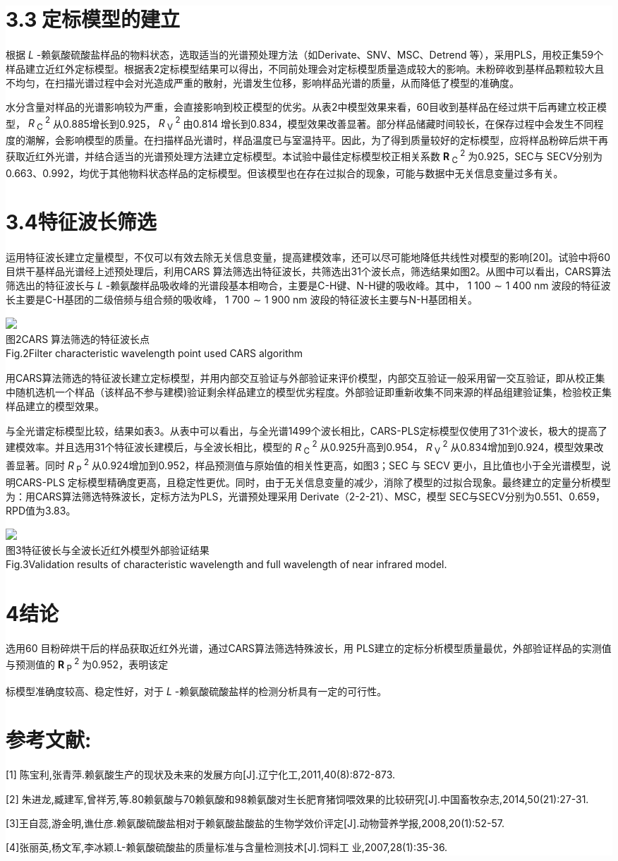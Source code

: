 # 3.3 定标模型的建立

根据 $L$ -赖氨酸硫酸盐样品的物料状态，选取适当的光谱预处理方法（如Derivate、SNV、MSC、Detrend 等），采用PLS，用校正集59个样品建立近红外定标模型。根据表2定标模型结果可以得出，不同前处理会对定标模型质量造成较大的影响。未粉碎收到基样品颗粒较大且不均匀，在扫描光谱过程中会对光造成严重的散射，光谱发生位移，影响样品光谱的质量，从而降低了模型的准确度。

水分含量对样品的光谱影响较为严重，会直接影响到校正模型的优劣。从表2中模型效果来看，60目收到基样品在经过烘干后再建立校正模型， $R _ { \mathrm { ~ C ~ } } ^ { 2 }$ 从0.885增长到0.925， $R _ { \mathrm { ~ V ~ } } ^ { 2 }$ 由0.814 增长到0.834，模型效果改善显著。部分样品储藏时间较长，在保存过程中会发生不同程度的潮解，会影响模型的质量。在扫描样品光谱时，样品温度已与室温持平。因此，为了得到质量较好的定标模型，应将样品粉碎后烘干再获取近红外光谱，并结合适当的光谱预处理方法建立定标模型。本试验中最佳定标模型校正相关系数 $\boldsymbol { R } _ { \mathrm { ~ C ~ } } ^ { 2 }$ 为0.925，SEC与 SECV分别为0.663、0.992，均优于其他物料状态样品的定标模型。但该模型也在存在过拟合的现象，可能与数据中无关信息变量过多有关。

# 3.4特征波长筛选

运用特征波长建立定量模型，不仅可以有效去除无关信息变量，提高建模效率，还可以尽可能地降低共线性对模型的影响[20]。试验中将60 目烘干基样品光谱经上述预处理后，利用CARS 算法筛选出特征波长，共筛选出31个波长点，筛选结果如图2。从图中可以看出，CARS算法筛选出的特征波长与 $L$ -赖氨酸样品吸收峰的光谱段基本相吻合，主要是C-H键、N-H键的吸收峰。其中， $1 \ 1 0 0 { \sim } 1 \ 4 0 0 \ \mathrm { n m }$ 波段的特征波长主要是C-H基团的二级倍频与组合频的吸收峰， $1 \ 7 0 0 { \sim } 1 \ 9 0 0 \ \mathrm { n m }$ 波段的特征波长主要与N-H基团相关。

![](images/13cab44eac71d138bd2e8cb6fae37cb47397648f8747ce8ea6d1e4d79ad33ad0.jpg)  
图2CARS 算法筛选的特征波长点  
Fig.2Filter characteristic wavelength point used CARS algorithm

用CARS算法筛选的特征波长建立定标模型，并用内部交互验证与外部验证来评价模型，内部交互验证一般采用留一交互验证，即从校正集中随机选机一个样品（该样品不参与建模)验证剩余样品建立的模型优劣程度。外部验证即重新收集不同来源的样品组建验证集，检验校正集样品建立的模型效果。

与全光谱定标模型比较，结果如表3。从表中可以看出，与全光谱1499个波长相比，CARS-PLS定标模型仅使用了31个波长，极大的提高了建模效率。并且选用31个特征波长建模后，与全波长相比，模型的 $R _ { \mathrm { ~ C ~ } } ^ { 2 }$ 从0.925升高到0.954， $R _ { \mathrm { ~ V ~ } } ^ { 2 }$ 从0.834增加到0.924，模型效果改善显著。同时 $R _ { \mathrm { ~ P ~ } } ^ { 2 }$ 从0.924增加到0.952，样品预测值与原始值的相关性更高，如图3；SEC 与 SECV 更小，且比值也小于全光谱模型，说明CARS-PLS 定标模型精确度更高，且稳定性更优。同时，由于无关信息变量的减少，消除了模型的过拟合现象。最终建立的定量分析模型为：用CARS算法筛选特殊波长，定标方法为PLS，光谱预处理采用 Derivate（2-2-21）、MSC，模型 SEC与SECV分别为0.551、0.659，RPD值为3.83。

![](images/bab1a5a2b8aabb71cdf05c6e29c3d5a12ec9f1fa1ca9f92fdc73fa4a6258d714.jpg)  
图3特征彼长与全波长近红外模型外部验证结果  
Fig.3Validation results of characteristic wavelength and full wavelength of near infrared model.

# 4结论

选用60 目粉碎烘干后的样品获取近红外光谱，通过CARS算法筛选特殊波长，用 PLS建立的定标分析模型质量最优，外部验证样品的实测值与预测值的 $\boldsymbol { R } _ { \mathrm { ~ P ~ } } ^ { 2 }$ 为0.952，表明该定

标模型准确度较高、稳定性好，对于 $L$ -赖氨酸硫酸盐样的检测分析具有一定的可行性。

# 参考文献:

[1] 陈宝利,张青萍.赖氨酸生产的现状及未来的发展方向[J].辽宁化工,2011,40(8):872-873.

[2] 朱进龙,臧建军,曾祥芳,等.80赖氨酸与70赖氨酸和98赖氨酸对生长肥育猪饲喂效果的比较研究[J].中国畜牧杂志,2014,50(21):27-31.

[3]王自蕊,游金明,谯仕彦.赖氨酸硫酸盐相对于赖氨酸盐酸盐的生物学效价评定[J].动物营养学报,2008,20(1):52-57.

[4]张丽英,杨文军,李冰颖.L-赖氨酸硫酸盐的质量标准与含量检测技术[J].饲料工 业,2007,28(1):35-36.
